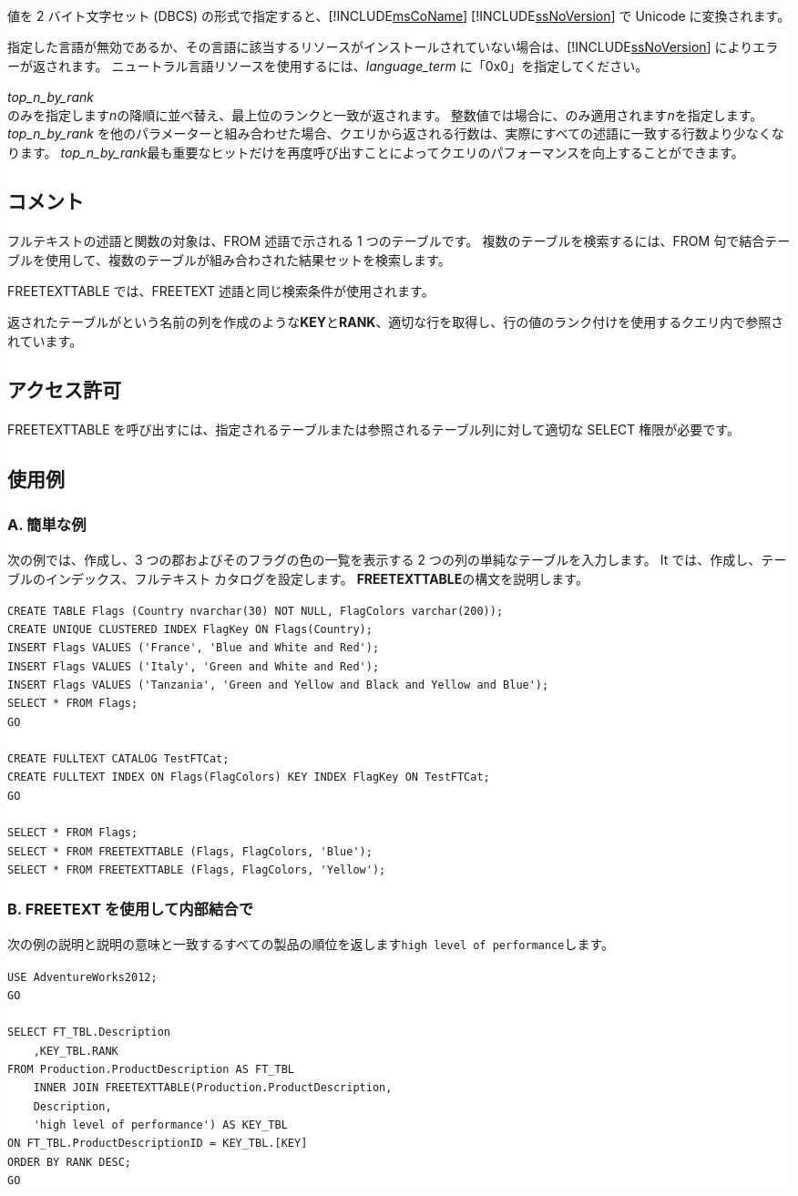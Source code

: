 値を 2 バイト文字セット (DBCS) の形式で指定すると、[!INCLUDE[msCoName](../../includes/msconame-md.md)] [!INCLUDE[ssNoVersion](../../includes/ssnoversion-md.md)] で Unicode に変換されます。  
  
 指定した言語が無効であるか、その言語に該当するリソースがインストールされていない場合は、[!INCLUDE[ssNoVersion](../../includes/ssnoversion-md.md)] によりエラーが返されます。 ニュートラル言語リソースを使用するには、*language_term* に「0x0」を指定してください。  
  
 *top_n_by_rank*  
 のみを指定します*n*の降順に並べ替え、最上位のランクと一致が返されます。 整数値では場合に、のみ適用されます*n*を指定します。 *top_n_by_rank* を他のパラメーターと組み合わせた場合、クエリから返される行数は、実際にすべての述語に一致する行数より少なくなります。 *top_n_by_rank*最も重要なヒットだけを再度呼び出すことによってクエリのパフォーマンスを向上することができます。  
  
## <a name="remarks"></a>コメント  
 フルテキストの述語と関数の対象は、FROM 述語で示される 1 つのテーブルです。 複数のテーブルを検索するには、FROM 句で結合テーブルを使用して、複数のテーブルが組み合わされた結果セットを検索します。  
  
 FREETEXTTABLE では、FREETEXT 述語と同じ検索条件が使用されます。  
  
 返されたテーブルがという名前の列を作成のような**KEY**と**RANK**、適切な行を取得し、行の値のランク付けを使用するクエリ内で参照されています。  
  
## <a name="permissions"></a>アクセス許可  
 FREETEXTTABLE を呼び出すには、指定されるテーブルまたは参照されるテーブル列に対して適切な SELECT 権限が必要です。  
  
## <a name="examples"></a>使用例  
  
### <a name="a-simple-example"></a>A. 簡単な例  
 次の例では、作成し、3 つの郡およびそのフラグの色の一覧を表示する 2 つの列の単純なテーブルを入力します。 It では、作成し、テーブルのインデックス、フルテキスト カタログを設定します。 **FREETEXTTABLE**の構文を説明します。  
  
```  
CREATE TABLE Flags (Country nvarchar(30) NOT NULL, FlagColors varchar(200));  
CREATE UNIQUE CLUSTERED INDEX FlagKey ON Flags(Country);  
INSERT Flags VALUES ('France', 'Blue and White and Red');  
INSERT Flags VALUES ('Italy', 'Green and White and Red');  
INSERT Flags VALUES ('Tanzania', 'Green and Yellow and Black and Yellow and Blue');  
SELECT * FROM Flags;  
GO  
  
CREATE FULLTEXT CATALOG TestFTCat;  
CREATE FULLTEXT INDEX ON Flags(FlagColors) KEY INDEX FlagKey ON TestFTCat;  
GO   
  
SELECT * FROM Flags;  
SELECT * FROM FREETEXTTABLE (Flags, FlagColors, 'Blue');  
SELECT * FROM FREETEXTTABLE (Flags, FlagColors, 'Yellow');  
```  
  
### <a name="b-using-freetext-in-an-inner-join"></a>B. FREETEXT を使用して内部結合で  
 次の例の説明と説明の意味と一致するすべての製品の順位を返します`high level of performance`します。  
  
```  
USE AdventureWorks2012;  
GO  
  
SELECT FT_TBL.Description  
    ,KEY_TBL.RANK  
FROM Production.ProductDescription AS FT_TBL   
    INNER JOIN FREETEXTTABLE(Production.ProductDescription,  
    Description,   
    'high level of performance') AS KEY_TBL  
ON FT_TBL.ProductDescriptionID = KEY_TBL.[KEY]  
ORDER BY RANK DESC;  
GO  
```  
  